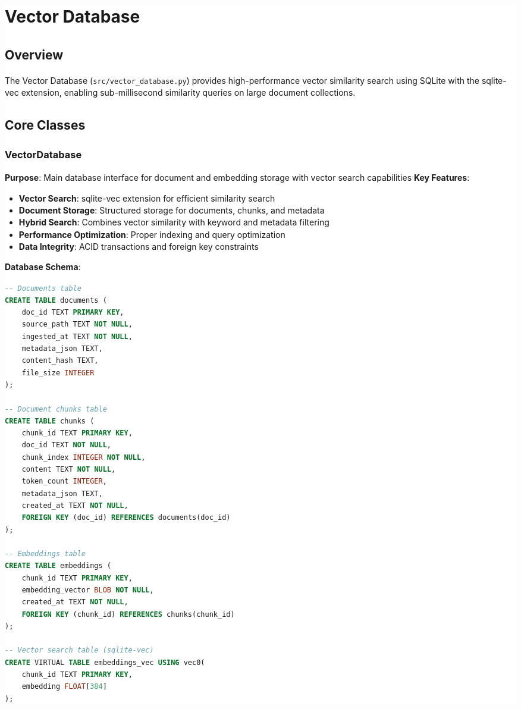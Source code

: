 # Vector Database

## Overview
The Vector Database (`src/vector_database.py`) provides high-performance vector similarity search using SQLite with the sqlite-vec extension, enabling sub-millisecond similarity queries on large document collections.

## Core Classes

### VectorDatabase
**Purpose**: Main database interface for document and embedding storage with vector search capabilities
**Key Features**:
- **Vector Search**: sqlite-vec extension for efficient similarity search
- **Document Storage**: Structured storage for documents, chunks, and metadata
- **Hybrid Search**: Combines vector similarity with keyword and metadata filtering
- **Performance Optimization**: Proper indexing and query optimization
- **Data Integrity**: ACID transactions and foreign key constraints

**Database Schema**:
```sql
-- Documents table
CREATE TABLE documents (
    doc_id TEXT PRIMARY KEY,
    source_path TEXT NOT NULL,
    ingested_at TEXT NOT NULL,
    metadata_json TEXT,
    content_hash TEXT,
    file_size INTEGER
);

-- Document chunks table  
CREATE TABLE chunks (
    chunk_id TEXT PRIMARY KEY,
    doc_id TEXT NOT NULL,
    chunk_index INTEGER NOT NULL,
    content TEXT NOT NULL,
    token_count INTEGER,
    metadata_json TEXT,
    created_at TEXT NOT NULL,
    FOREIGN KEY (doc_id) REFERENCES documents(doc_id)
);

-- Embeddings table
CREATE TABLE embeddings (
    chunk_id TEXT PRIMARY KEY,
    embedding_vector BLOB NOT NULL,
    created_at TEXT NOT NULL,
    FOREIGN KEY (chunk_id) REFERENCES chunks(chunk_id)
);

-- Vector search table (sqlite-vec)
CREATE VIRTUAL TABLE embeddings_vec USING vec0(
    chunk_id TEXT PRIMARY KEY,
    embedding FLOAT[384]
);
```
